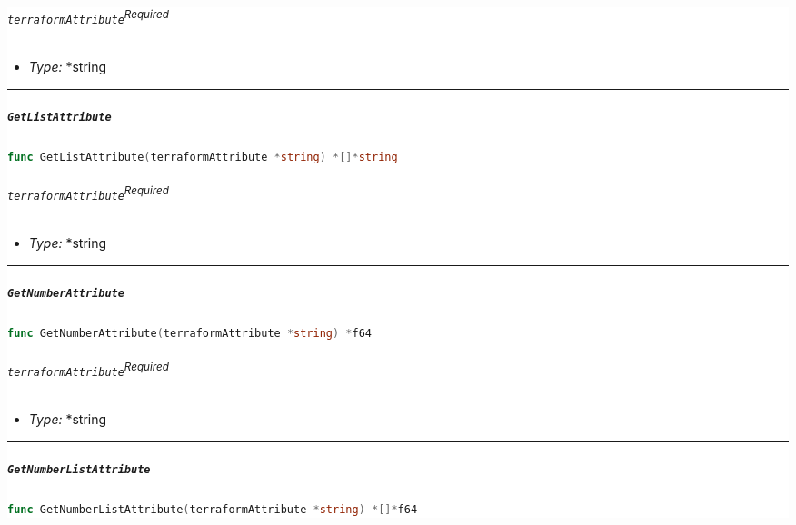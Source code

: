 ###### `terraformAttribute`<sup>Required</sup> <a name="terraformAttribute" id="@cdktf/provider-azurerm.dataFactoryIntegrationRuntimeSelfHosted.DataFactoryIntegrationRuntimeSelfHostedTimeoutsOutputReference.getBooleanMapAttribute.parameter.terraformAttribute"></a>

- *Type:* *string

---

##### `GetListAttribute` <a name="GetListAttribute" id="@cdktf/provider-azurerm.dataFactoryIntegrationRuntimeSelfHosted.DataFactoryIntegrationRuntimeSelfHostedTimeoutsOutputReference.getListAttribute"></a>

```go
func GetListAttribute(terraformAttribute *string) *[]*string
```

###### `terraformAttribute`<sup>Required</sup> <a name="terraformAttribute" id="@cdktf/provider-azurerm.dataFactoryIntegrationRuntimeSelfHosted.DataFactoryIntegrationRuntimeSelfHostedTimeoutsOutputReference.getListAttribute.parameter.terraformAttribute"></a>

- *Type:* *string

---

##### `GetNumberAttribute` <a name="GetNumberAttribute" id="@cdktf/provider-azurerm.dataFactoryIntegrationRuntimeSelfHosted.DataFactoryIntegrationRuntimeSelfHostedTimeoutsOutputReference.getNumberAttribute"></a>

```go
func GetNumberAttribute(terraformAttribute *string) *f64
```

###### `terraformAttribute`<sup>Required</sup> <a name="terraformAttribute" id="@cdktf/provider-azurerm.dataFactoryIntegrationRuntimeSelfHosted.DataFactoryIntegrationRuntimeSelfHostedTimeoutsOutputReference.getNumberAttribute.parameter.terraformAttribute"></a>

- *Type:* *string

---

##### `GetNumberListAttribute` <a name="GetNumberListAttribute" id="@cdktf/provider-azurerm.dataFactoryIntegrationRuntimeSelfHosted.DataFactoryIntegrationRuntimeSelfHostedTimeoutsOutputReference.getNumberListAttribute"></a>

```go
func GetNumberListAttribute(terraformAttribute *string) *[]*f64
```
